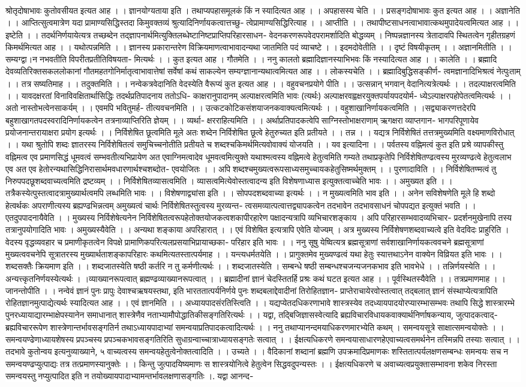 श्रोतृदोषाभावः कुतोवसीयत इत्यत आह । । ज्ञानयोग्यताया इति । तथाप्यपहासमूलकं किं न
स्यादित्यत आह । । अपहासस्य चेति । । प्रसङ्गदोषाभावः कुत इत्यत आह । । अज्ञानेति । ।
आप्तित्सुत्वमात्रेण यदा प्रामाण्यसिद्धिस्तदा किमुवक्तव्यं श्रुत्यादिनिर्णायकत्वात्तच्छु-
त्वेप्रामाण्यसिद्धिरित्याह । । आप्तीति । । तथापीष्टसाधनत्वाभावात्कथमुपादेयत्वमित्यत आह । ।
इष्टेति । । तदर्थनिर्णयायेत्यत्र तच्छब्देन तद्ज्ञापनार्थमित्युक्तिलब्धेष्टानिष्टप्राप्तिपरिहारसाधन-
वेदनकरणरूपवेदपरामर्शादिति बोद्धव्यम् ।
निष्पन्नज्ञानस्य त्रेतादावपि स्थितत्वेन गृहीतग्रहणं किमर्थमित्यत आह । । यथोत्पन्नमिति । ।
ज्ञानस्य प्रकारान्तरेण विक्रियमाणत्वाभावादन्यथा जातमिति पदं व्याचष्टे । । इदमदोवेतीति । ।
दृष्टं विषयीकृतम् । । अज्ञानमितीति । । सम्यग्द्वा।न नभवतीति विपरीतप्रतीतिविषयता- मित्यर्थः
। । कुत इत्यत आह । गौतमेति । । ननु कालतो ब्रह्मादिज्ञानस्याभिभवः किं नस्यादित्यत आह । ।
कालेति । । ब्रह्मादि देवव्यतिरिक्तसकललोकानां गौतमहतगोनिर्मातृत्वाभावात्तेषां सर्वेषां कथं
साकल्येन सम्यग्ज्ञानान्यथात्वमित्यत आह । । लोकस्यचेति । । ब्रह्मादिबुद्धिसङ्कीर्ण-
त्वमज्ञानादिभिश्रत्वं नेत्पुःताम् । । तत्र सष्यतिमाह । । तदुक्तमिति । । नन्वेकत्रवेदानिति वेदस्येति
वैरूप्यं कुत इत्यत आह । । वहुवचनप्रयोगे पीति । । उत्सन्नान् भगवान् वेदानित्यत्रेत्यर्थः । ।
तदल्पाक्षरत्वमिति । । यावदक्षरतां विनाविवक्षितार्थासिद्धिः तदर्थप्रतिपादनाय ततोऽधि-
काक्षरानुपादानम् अल्पाक्षरत्वमिति भावः (त्यर्थः) अल्पाक्षरवह्वक्षरयुक्तपर्यायपदयोर्म-
ध्येऽल्पाक्षरपहोपेतत्वमित्यर्थः । । अतो नास्तोभत्वेनसाकर्यम् । । एवमपि भवितुमर्ह-
तीत्यवचनमिति । । उत्कटकोटिकसंशयाजनकवाक्यत्वमित्यर्थः । । वहुशाखानिर्णायकत्वमिति । ।सद्व्याकरणत्तदेरपि बहुशाखागतपदस्वरादिनिर्णायकत्वेन तत्रनाव्याप्तिरिति ज्ञेयम् । । व्यर्था-
क्षरराहित्यमिति । । अर्थाप्रतिपादकत्वेपि साग्निस्तोभाक्षराणाम् ऋगक्षरा व्याप्तगान-
भागपरिपूणायेव प्रयोजनान्तरायाक्षरा प्रयोग इत्यर्थः । । निर्विशेषित छूत्वमिति मूले अतः
शब्देन निर्विशेषित छूत्वे हेतुरुच्यत इति प्रतीयते । । तन्न । । यद्यत्र निर्विशेषितं तत्तत्रमुख्यमिति
वक्ष्यमाणविरोधात् । । यथा श्रुतोपि शब्दः ज्ञातरस्य निर्विशेषितत्वं समुचिच्चनोतीति प्रतीयते च
शब्दश्चकिमर्थमित्यवोवाक्यं योजयति । । यव इत्यादिना । । पर्वतस्य वह्निमत्वं कुत इति प्रश्रे
व्यापकीस्तु वह्निमत्व एव प्रमाणसिद्धं धूमवत्वं सम्भवतीत्यभिप्रायेण अत एवाग्निमत्वादेव
धूमवत्वमित्युक्ते यथाश्मत्वस्य वह्निमत्वे हेतुत्वमिति गम्यते तथाप्रकृतेपि निर्विशेषितण्ढत्वस्य
मुरव्यण्ढत्वे हेतुत्वलाभ एव अत एव हेतोरन्यथासिद्धिनिरासार्थमवधारणार्थश्चशब्दोत-
एवयोजितः । । अपि शब्दश्चमुख्यत्वरूपसाध्यसमुच्चायकहेतुसिष्मर्थमुक्तम् । । पुरणादाविति । ।
निर्विशेषितण्मत्वं तु निरुपपदछूशब्दवाच्यत्वमिति द्रष्टव्यम् । । निर्विशेषितव्यासत्वमिति ।
व्यासत्वमित्येवोस्तत्वादन्य इति विशेषणाध्यास इत्युक्तत्वाच्चेति भावः । । अमुख्यत इति । ।
तत्रैकस्येत्पुस्तत्वादत्रामुख्यार्थत्वमपि लब्धमिति भावः । । विशेषणाद्व्यांसा इति । ।
सोपपदशब्दवाच्या इत्यर्थः । । न मुख्यत्वमिति भाव इति । । अनेन सविशेषणेति मूले हि शब्दो
हेत्वर्थकः अपराणीत्यस्य ब्रह्यण्ढभिन्नत्वम् अमुख्यत्वं चार्थः निर्विशेषितस्तुत्वस्य मुरव्यन्त-
त्वसमव्यात्पत्वात्तद्व्यापकत्वेन तदभावेन तदभावसाधनं चोपपद्यत इत्युक्तं भवति । ।
एतदुपपादनायैवेति । । मुख्यस्य निर्विशेषेत्यनेन निर्विशेषितत्वरूपहेतोक्तयोजकत्वशकापीरहारेण
पक्षादन्यत्रापि व्यभिचारशङ्काय । अपि परिहारसम्भवादव्यभिचार- प्रदर्शनमुखेनापि तस्य
तत्रानुपयोगादिति भावः । अमुख्यस्यैवेति । । अन्यथा शङ्काया अपरिहारात् । । एवं विशेषित
इत्यत्रापि एवेति योज्यम् । अत्र मुख्यस्य निर्विशेषणशब्दवाच्यत्वे इति वेदविदः प्राहुरिति ।
वेदस्य वृद्धव्यवहार च प्रमाणीकृतत्वेन विपक्षे प्रामाणिकपरित्यलप्रसयाभिप्रायाच्छका-
परिहार इति भावः । ।
ननु सूषु येष्वित्यत्र ब्रह्मसूत्राणां सर्वशाखानिर्णायकत्ववचने ब्रह्मसूत्राणां मुख्यत्ववचनेपि
सूत्रातरस्य मुख्यार्थताशङ्कापरिहारः कथमित्यतस्तात्पर्यमाह । । यन्त्यधर्मतयेति । । प्रागुक्तमेव
मुख्यण्ढत्वं यथा हेतुः स्यात्तथाऽनेन वाक्येन विव्रियत इति भावः । । शब्दसक्तैः क्रियमाण इति
। । शब्दजातस्येति षष्ठी कर्तरि न तु कर्मणीत्यर्थः । । शब्दजातस्येति । सम्बन्धे षष्ठी
सम्बन्धश्चजन्यजनकभाव इति भावभेधे । । तन्निर्णयस्येति । । अन्यत्त्कृतनिर्णयस्येत्यर्थः । ।व्याख्यानरूपत्वात् ब्रह्मण्ढव्याख्यानरूपत्वात् । । ब्रह्मादीनां ज्ञानं चेदस्तितर्हि प्रश्रः कथं घटत
इत्यत आह । । पूर्वस्थितस्यैवेति । । तत्रप्रमाणमाह । । जानन्तोपीति । । नन्वेवं ज्ञानं पुनः प्रापुः
देवाश्चऋषयस्तथा, इति भारततात्पर्यनिर्णये पुनः शब्दबलाद्देवादीनां तिरोहितज्ञान-
प्राप्तेराचायेरवोस्तत्वात् तद्बलात् ज्ञानं संस्थाप्येत्यत्रापिति रोहितज्ञानमुत्पाद्येत्यर्थः स्यादित्यत
आह । । एवं ज्ञानमिति । । अध्यायपादसंरतिस्त्विति । । यद्यप्येतदधिकरणाभावे शास्त्रस्येव
तदध्यायपादयोरप्यारम्भासम्भवः तथापि सिद्धे शास्त्रारम्भे पुनरध्यायाद्यारम्भाक्षेपस्यानेन
समाधानात् शास्त्रेणैव नताभ्यामौपोद्धातिकीसङ्गतिरित्यर्थः । ।
यद्वा, तद्बिजिज्ञासस्वेत्यादि ब्रह्यविचारविधायकवाक्यार्थनिर्णाषकन्याय, जुत्पादकत्वाद्-
ब्रह्यविचाररूपेण शास्त्रेणान्तर्भावसङ्गतिर्न तथाऽध्यायपादाभ्यां समन्वयाप्रतिपादकत्वादित्यर्थः । ।
ननु तथाप्यानन्दमयाधिकरणमारभ्येति कथम् । समन्वयसूत्रे साक्षात्समन्वयोक्तेः । ।
समन्वयण्ढेणाध्यायशेषस्य प्रपञ्चस्य प्रपञ्चकभावसङ्गतिरिति सुधाग्रन्वाच्चात्राध्यायसङ्गतेः सत्वात्
। । ईक्षत्यधिकरणे समन्वयासाधारणहेएवाच्यत्वसमर्थनेन तस्मिन्नपि तस्याः सत्वात् । । तदभावे
कुतोन्वय इत्यनुव्याख्याने, ५ वाच्यत्वस्य समन्वयहेतुत्वेनोक्तत्वादिति । । उच्यते । । वैदिकानां
शब्दानां ब्रह्मणि उपक्रमादिप्रमाणकः शस्तितात्पर्यलक्षणसम्बन्धः समन्वयः सच न
समन्वयण्ढप्युत्पाद्यः तत्र तत्प्रमाणस्यानुक्तेः । । किन्तु जुत्पादयिष्यमाणः स शास्त्रयोनित्वे
हेतुत्वेन सिद्धवदुपन्यस्तः । । ईक्षत्यधिकरणे च अवाच्यत्वप्रयुक्तासम्भावना शकेव निरस्ता
समन्वयस्तु नप्युत्पादित इति न तयोख्यायपादाभ्यामन्तर्भावलक्षणासङ्गतिः ।. यद्वा आनन्द-